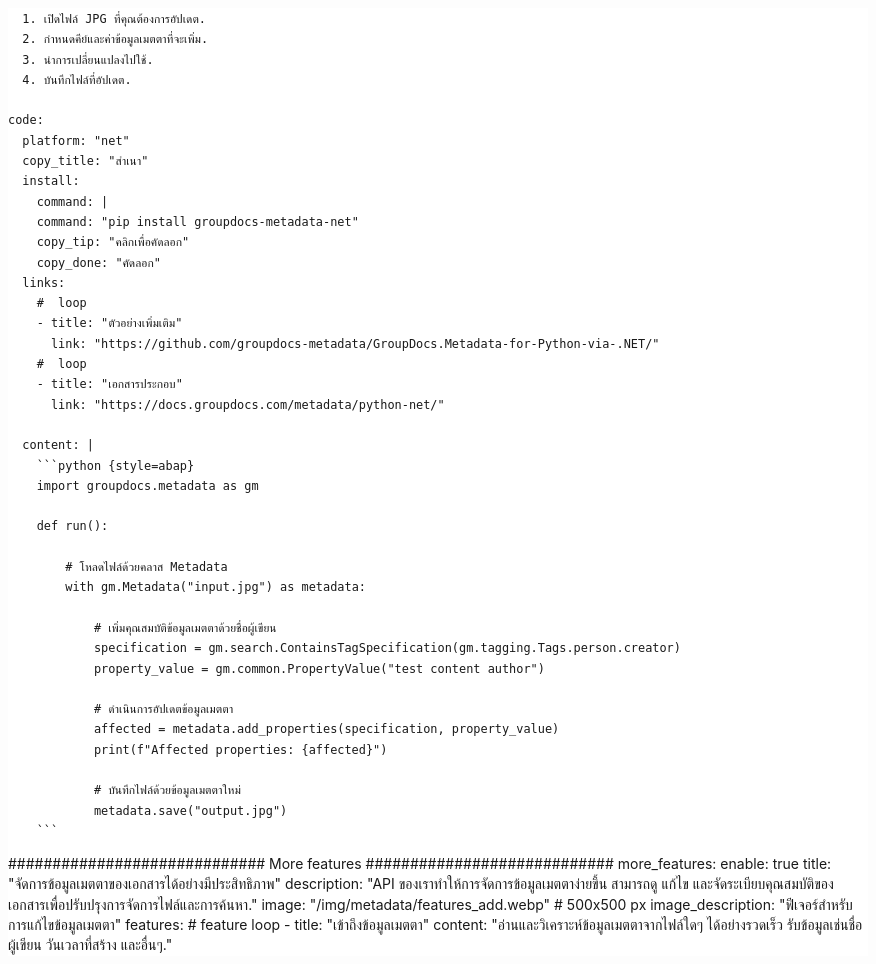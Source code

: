       1. เปิดไฟล์ JPG ที่คุณต้องการอัปเดต.
      2. กำหนดคีย์และค่าข้อมูลเมตตาที่จะเพิ่ม.
      3. นำการเปลี่ยนแปลงไปใช้.
      4. บันทึกไฟล์ที่อัปเดต.
   
    code:
      platform: "net"
      copy_title: "สำเนา"
      install:
        command: |
        command: "pip install groupdocs-metadata-net"
        copy_tip: "คลิกเพื่อคัดลอก"
        copy_done: "คัดลอก"
      links:
        #  loop
        - title: "ตัวอย่างเพิ่มเติม"
          link: "https://github.com/groupdocs-metadata/GroupDocs.Metadata-for-Python-via-.NET/"
        #  loop
        - title: "เอกสารประกอบ"
          link: "https://docs.groupdocs.com/metadata/python-net/"
          
      content: |
        ```python {style=abap}
        import groupdocs.metadata as gm

        def run():

            # โหลดไฟล์ด้วยคลาส Metadata
            with gm.Metadata("input.jpg") as metadata:

                # เพิ่มคุณสมบัติข้อมูลเมตตาด้วยชื่อผู้เขียน
                specification = gm.search.ContainsTagSpecification(gm.tagging.Tags.person.creator)
                property_value = gm.common.PropertyValue("test content author")

                # ดำเนินการอัปเดตข้อมูลเมตตา
                affected = metadata.add_properties(specification, property_value)
                print(f"Affected properties: {affected}")
            
                # บันทึกไฟล์ด้วยข้อมูลเมตตาใหม่
                metadata.save("output.jpg")
        ```  

############################# More features ############################
more_features:
  enable: true
  title: "จัดการข้อมูลเมตตาของเอกสารได้อย่างมีประสิทธิภาพ"
  description: "API ของเราทำให้การจัดการข้อมูลเมตตาง่ายขึ้น สามารถดู แก้ไข และจัดระเบียบคุณสมบัติของเอกสารเพื่อปรับปรุงการจัดการไฟล์และการค้นหา."
  image: "/img/metadata/features_add.webp" # 500x500 px
  image_description: "ฟีเจอร์สำหรับการแก้ไขข้อมูลเมตตา"
  features:
    # feature loop
    - title: "เข้าถึงข้อมูลเมตตา"
      content: "อ่านและวิเคราะห์ข้อมูลเมตตาจากไฟล์ใดๆ ได้อย่างรวดเร็ว รับข้อมูลเช่นชื่อผู้เขียน วันเวลาที่สร้าง และอื่นๆ."
